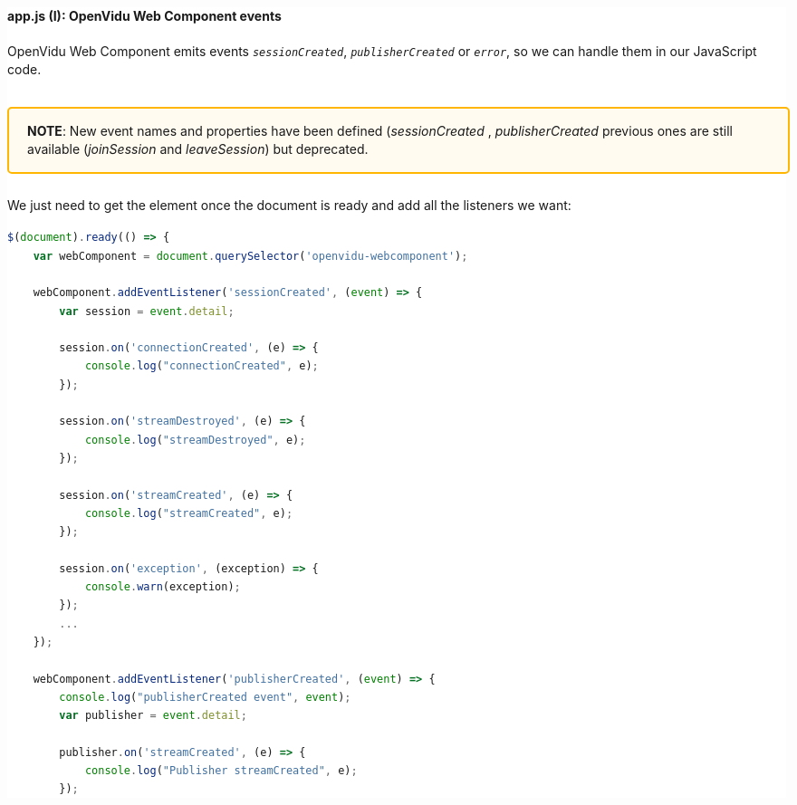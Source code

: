 
#### app.js (I): OpenVidu Web Component events

OpenVidu Web Component emits events _`sessionCreated`_, _`publisherCreated`_ or _`error`_, so we can handle them in our JavaScript code.


<div style="
    display: table;
    border: 2px solid #ffb600;
    border-radius: 5px;
    width: 100%;
    margin-top: 30px;
    background-color: #FFFBF1;
    margin-bottom: 25px;
    padding: 5px 0 5px 0;"><div style="display: table-cell; vertical-align: middle;">
    <i class="icon ion-android-alert" style="
    font-size: 50px;
    color: #ffb600;
    display: inline-block;
    padding-left: 25%;
"></i></div>
<div style="
    vertical-align: middle;
    display: table-cell;
    padding: 10px 20px;">
    <strong>NOTE</strong>: New event names and properties have been defined (<i>sessionCreated</i> , <i>publisherCreated</i> previous ones are still available (<i>joinSession</i> and <i>leaveSession</i>) but deprecated.
</div>
</div>

We just need to get the element once the document is ready and add all the listeners we want:

```javascript
$(document).ready(() => {
    var webComponent = document.querySelector('openvidu-webcomponent');

    webComponent.addEventListener('sessionCreated', (event) => {
        var session = event.detail;

        session.on('connectionCreated', (e) => {
            console.log("connectionCreated", e);
        });

        session.on('streamDestroyed', (e) => {
            console.log("streamDestroyed", e);
        });

        session.on('streamCreated', (e) => {
            console.log("streamCreated", e);
        });

        session.on('exception', (exception) => {
            console.warn(exception);
        });
        ...
    });

    webComponent.addEventListener('publisherCreated', (event) => {
        console.log("publisherCreated event", event);
        var publisher = event.detail;

        publisher.on('streamCreated', (e) => {
            console.log("Publisher streamCreated", e);
        });
```